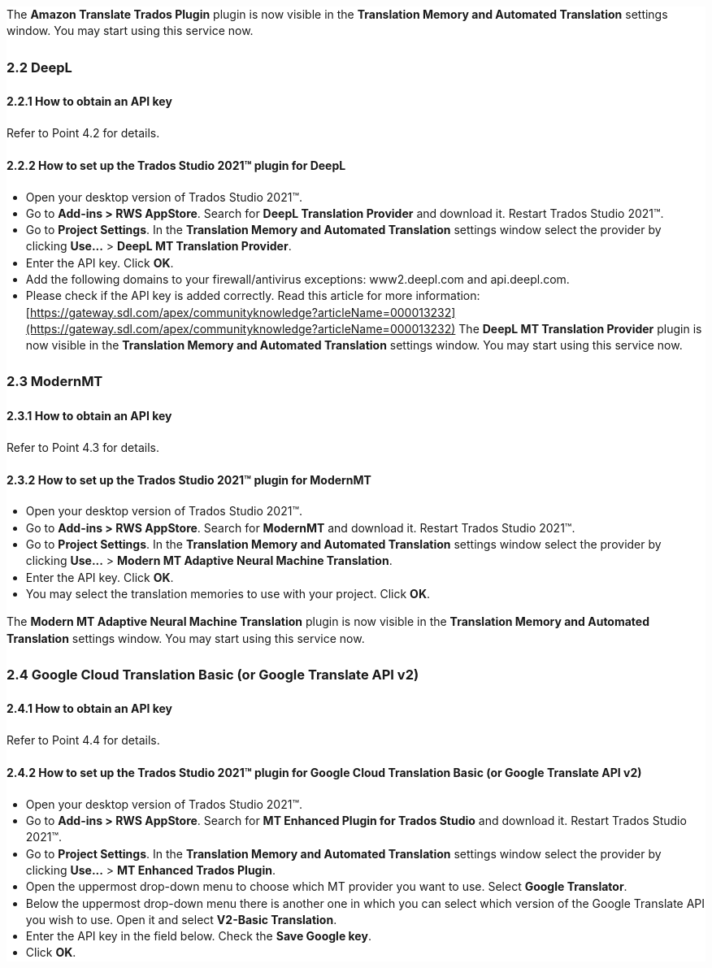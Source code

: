 The **Amazon Translate Trados Plugin** plugin is now visible in the **Translation Memory and Automated Translation** settings window. You may start using this service now.

### 2.2 DeepL
#### 2.2.1 How to obtain an API key
Refer to Point 4.2 for details.

#### 2.2.2 How to set up the Trados Studio 2021™ plugin for DeepL
- Open your desktop version of Trados Studio 2021™.
 - Go to **Add-ins > RWS AppStore**. Search for **DeepL Translation Provider** and download it. Restart Trados Studio 2021™.
- Go to **Project Settings**. In the **Translation Memory and Automated Translation** settings window select the provider by clicking **Use...** > **DeepL MT Translation Provider**.
 - Enter the API key. Click **OK**.
 - Add the following domains to your firewall/antivirus exceptions: www2.deepl.com and api.deepl.com.
 - Please check if the API key is added correctly. Read this article for more information: [https://gateway.sdl.com/apex/communityknowledge?articleName=000013232](https://gateway.sdl.com/apex/communityknowledge?articleName=000013232)
The **DeepL MT Translation Provider** plugin is now visible in the **Translation Memory and Automated Translation** settings window. You may start using this service now.

### 2.3 ModernMT
#### 2.3.1 How to obtain an API key
Refer to Point 4.3 for details.

#### 2.3.2 How to set up the Trados Studio 2021™ plugin for ModernMT
- Open your desktop version of Trados Studio 2021™.
 - Go to **Add-ins > RWS AppStore**. Search for **ModernMT** and download it. Restart Trados Studio 2021™.
- Go to **Project Settings**. In the **Translation Memory and Automated Translation** settings window select the provider by clicking **Use...** > **Modern MT Adaptive Neural Machine Translation**.
 - Enter the API key. Click **OK**.
 - You may select the translation memories to use with your project. Click **OK**.

The **Modern MT Adaptive Neural Machine Translation** plugin is now visible in the **Translation Memory and Automated Translation** settings window. You may start using this service now.
### 2.4 Google Cloud Translation Basic (or Google Translate API v2)
#### 2.4.1 How to obtain an API key
Refer to Point 4.4 for details.

#### 2.4.2 How to set up the Trados Studio 2021™ plugin for Google Cloud Translation Basic (or Google Translate API v2)

- Open your desktop version of Trados Studio 2021™.
 - Go to **Add-ins > RWS AppStore**. Search for **MT Enhanced Plugin for Trados Studio** and download it. Restart Trados Studio 2021™.
- Go to **Project Settings**. In the **Translation Memory and Automated Translation** settings window select the provider by clicking **Use...** > **MT Enhanced Trados Plugin**.
- Open the uppermost drop-down menu to choose which MT provider you want to use. Select **Google Translator**.
- Below the uppermost drop-down menu there is another one in which you can select which version of the Google Translate API you wish to use. Open it and select **V2-Basic Translation**.
 - Enter the API key in the field below. Check the **Save Google key**.
 - Click **OK**.
